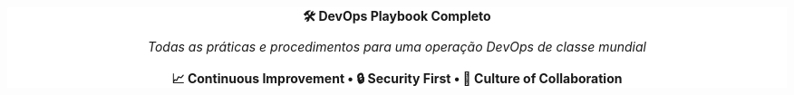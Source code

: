 
<div align="center">

**🛠️ DevOps Playbook Completo**

*Todas as práticas e procedimentos para uma operação DevOps de classe mundial*

**📈 Continuous Improvement • 🔒 Security First • 🤝 Culture of Collaboration**

</div>
